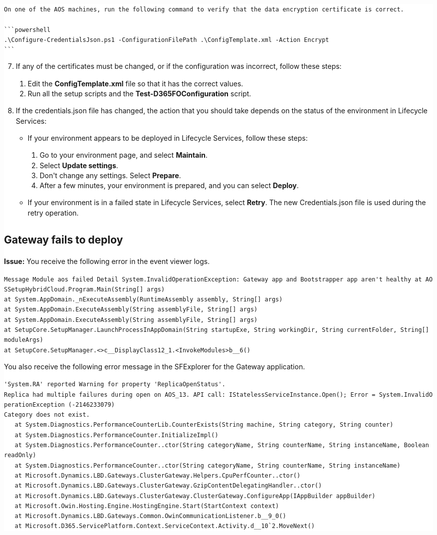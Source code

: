     On one of the AOS machines, run the following command to verify that the data encryption certificate is correct.

    ```powershell
    .\Configure-CredentialsJson.ps1 -ConfigurationFilePath .\ConfigTemplate.xml -Action Encrypt
    ```

7. If any of the certificates must be changed, or if the configuration was incorrect, follow these steps:

    1. Edit the **ConfigTemplate.xml** file so that it has the correct values.
    2. Run all the setup scripts and the **Test-D365FOConfiguration** script.

8. If the credentials.json file has changed, the action that you should take depends on the status of the environment in Lifecycle Services:

    - If your environment appears to be deployed in Lifecycle Services, follow these steps:

        1. Go to your environment page, and select **Maintain**.
        1. Select **Update settings**.
        1. Don't change any settings. Select **Prepare**.
        1. After a few minutes, your environment is prepared, and you can select **Deploy**.

    - If your environment is in a failed state in Lifecycle Services, select **Retry**. The new Credentials.json file is used during the retry operation.

## Gateway fails to deploy

**Issue:** You receive the following error in the event viewer logs.

```stacktrace
Message Module aos failed Detail System.InvalidOperationException: Gateway app and Bootstrapper app aren't healthy at AOSSetupHybridCloud.Program.Main(String[] args) 
at System.AppDomain._nExecuteAssembly(RuntimeAssembly assembly, String[] args) 
at System.AppDomain.ExecuteAssembly(String assemblyFile, String[] args) 
at System.AppDomain.ExecuteAssembly(String assemblyFile, String[] args) 
at SetupCore.SetupManager.LaunchProcessInAppDomain(String startupExe, String workingDir, String currentFolder, String[] moduleArgs) 
at SetupCore.SetupManager.<>c__DisplayClass12_1.<InvokeModules>b__6()
```

You also receive the following error message in the SFExplorer for the Gateway application.

```stacktrace
'System.RA' reported Warning for property 'ReplicaOpenStatus'.
Replica had multiple failures during open on AOS_13. API call: IStatelessServiceInstance.Open(); Error = System.InvalidOperationException (-2146233079)
Category does not exist.
   at System.Diagnostics.PerformanceCounterLib.CounterExists(String machine, String category, String counter)
   at System.Diagnostics.PerformanceCounter.InitializeImpl()
   at System.Diagnostics.PerformanceCounter..ctor(String categoryName, String counterName, String instanceName, Boolean readOnly)
   at System.Diagnostics.PerformanceCounter..ctor(String categoryName, String counterName, String instanceName)
   at Microsoft.Dynamics.LBD.Gateways.ClusterGateway.Helpers.CpuPerfCounter..ctor()
   at Microsoft.Dynamics.LBD.Gateways.ClusterGateway.GzipContentDelegatingHandler..ctor()
   at Microsoft.Dynamics.LBD.Gateways.ClusterGateway.ClusterGateway.ConfigureApp(IAppBuilder appBuilder)
   at Microsoft.Owin.Hosting.Engine.HostingEngine.Start(StartContext context)
   at Microsoft.Dynamics.LBD.Gateways.Common.OwinCommunicationListener.b__9_0()
   at Microsoft.D365.ServicePlatform.Context.ServiceContext.Activity.d__10`2.MoveNext()
```
